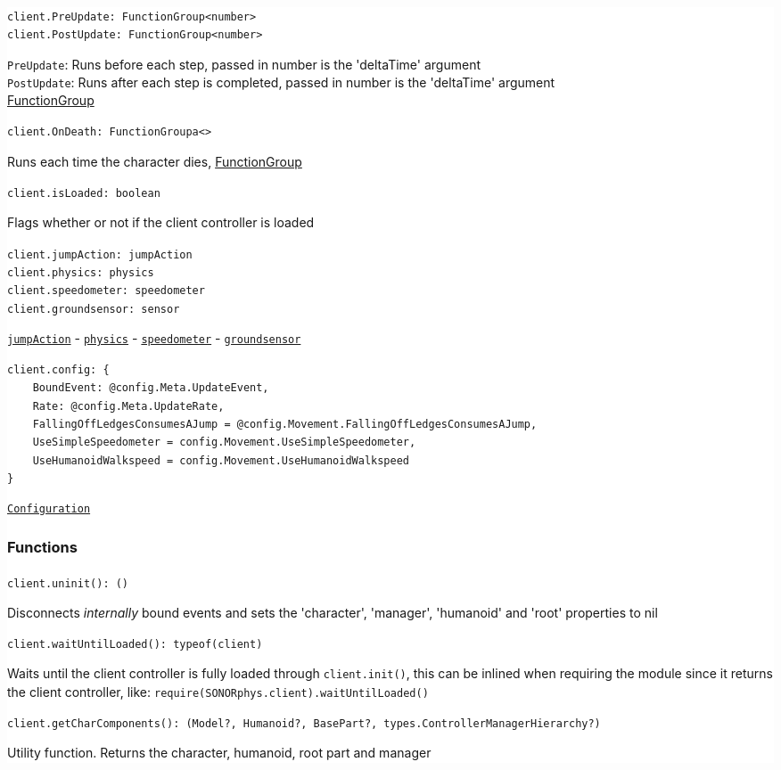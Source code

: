 ```luau
client.PreUpdate: FunctionGroup<number>
client.PostUpdate: FunctionGroup<number>
```
`PreUpdate`: Runs before each step, passed in number is the 'deltaTime' argument<br>
`PostUpdate`: Runs after each step is completed, passed in number is the 'deltaTime' argument<br>
[FunctionGroup](API.md#functiongroup)

```luau
client.OnDeath: FunctionGroupa<>
```
Runs each time the character dies, [FunctionGroup](API.md#functiongroup)

```luau
client.isLoaded: boolean
```
Flags whether or not if the client controller is loaded

```luau
client.jumpAction: jumpAction
client.physics: physics
client.speedometer: speedometer
client.groundsensor: sensor
```
[`jumpAction`](API.md#jumpaction) - [`physics`](API.md#physics) - [`speedometer`](API.md#speedometer) - [`groundsensor`](API.md#groundsensor)

```luau
client.config: {
	BoundEvent: @config.Meta.UpdateEvent,
	Rate: @config.Meta.UpdateRate,
	FallingOffLedgesConsumesAJump = @config.Movement.FallingOffLedgesConsumesAJump,
	UseSimpleSpeedometer = config.Movement.UseSimpleSpeedometer,
	UseHumanoidWalkspeed = config.Movement.UseHumanoidWalkspeed
}
```
[`Configuration`](API.md#config-documentation)

### Functions

```luau
client.uninit(): ()
```
Disconnects *internally* bound events and sets the 'character', 'manager', 'humanoid' and 'root' properties to nil

```luau
client.waitUntilLoaded(): typeof(client)
```
Waits until the client controller is fully loaded through `client.init()`, this can be inlined when requiring the module since it returns the client controller, like: `require(SONORphys.client).waitUntilLoaded()`

```luau
client.getCharComponents(): (Model?, Humanoid?, BasePart?, types.ControllerManagerHierarchy?)
```
Utility function. Returns the character, humanoid, root part and manager
